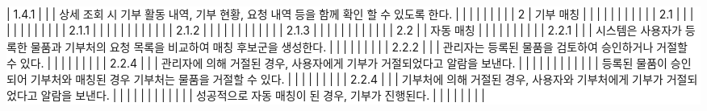 | 1.4.1                                 |                             |                                 | 상세 조회 시 기부 활동 내역, 기부 현황, 요청 내역 등을 함께 확인 할 수 있도록 한다.                   |                                                |                                                     |                                                          |   |                       |                                           |                         |
| 2                                     | 기부 매칭                       |                                 |                                                                       |                                                |                                                     |                                                          |   |                       |                                           |                         |
| 2.1                                   |                             |                                 |                                                                       |                                                |                                                     |                                                          |   |                       |                                           |                         |
| 2.1.1                                 |                             |                                 |                                                                       |                                                |                                                     |                                                          |   |                       |                                           |                         |
|  2.1.2                                |                             |                                 |                                                                       |                                                |                                                     |                                                          |   |                       |                                           |                         |
| 2.1.3                                 |                             |                                 |                                                                       |                                                |                                                     |                                                          |   |                       |                                           |                         |
| 2.2                                   |                             | 자동 매칭                           |                                                                       |                                                |                                                     |                                                          |   |                       |                                           |                         |
|  2.2.1                                |                             |                                 | 시스템은 사용자가 등록한 물품과 기부처의 요청 목록을 비교하여 매칭 후보군을 생성한다.                      |                                                |                                                     |                                                          |   |                       |                                           |                         |
|  2.2.2                                |                             |                                 | 관리자는 등록된 물품을 검토하여 승인하거나 거절할 수 있다.                                     |                                                |                                                     |                                                          |   |                       |                                           |                         |
|  2.2.4                                |                             |                                 | 관리자에 의해 거절된 경우, 사용자에게 기부가 거절되었다고 알람을 보낸다.                             |                                                |                                                     |                                                          |   |                       |                                           |                         |
|                                       |                             |                                 | 등록된 물품이 승인되어 기부처와 매칭된 경우 기부처는 물품을 거절할 수 있다.                           |                                                |                                                     |                                                          |   |                       |                                           |                         |
|  2.2.4                                |                             |                                 | 기부처에 의해 거절된 경우, 사용자와 기부처에게 기부가 거절되었다고 알람을 보낸다.                        |                                                |                                                     |                                                          |   |                       |                                           |                         |
|                                       |                             |                                 | 성공적으로 자동 매칭이 된 경우, 기부가 진행된다.                                          |                                                |                                                     |                                                          |   |                       |                                           |                         |
